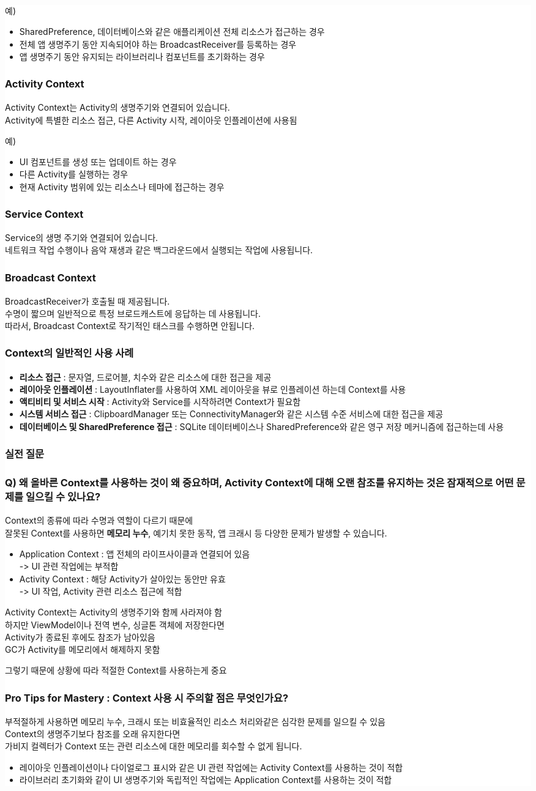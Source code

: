 예)  
- SharedPreference, 데이터베이스와 같은 애플리케이션 전체 리소스가 접근하는 경우  
- 전체 앱 생명주기 동안 지속되어야 하는 BroadcastReceiver를 등록하는 경우
- 앱 생명주기 동안 유지되는 라이브러리나 컴포넌트를 초기화하는 경우  


### Activity Context  
Activity Context는 Activity의 생명주기와 연결되어 있습니다.  
Activity에 특별한 리소스 접근, 다른 Activity 시작, 레이아웃 인플레이션에 사용됨  

예)
- UI 컴포넌트를 생성 또는 업데이트 하는 경우
- 다른 Activity를 실행하는 경우
- 현재 Activity 범위에 있는 리소스나 테마에 접근하는 경우

### Service Context
Service의 생명 주기와 연결되어 있습니다.  
네트워크 작업 수행이나 음악 재생과 같은 백그라운드에서 실행되는 작업에 사용됩니다.  

### Broadcast Context
BroadcastReceiver가 호출될 때 제공됩니다.  
수명이 짧으며 일반적으로 특정 브로드캐스트에 응답하는 데 사용됩니다.  
따라서, Broadcast Context로 작기적인 태스크를 수행하면 안됩니다.  

### Context의 일반적인 사용 사례
- **리소스 접근** : 문자열, 드로어블, 치수와 같은 리소스에 대한 접근을 제공
- **레이아웃 인플레이션** : LayoutInflater를 사용하여 XML 레이아웃을 뷰로 인플레이션 하는데 Context를 사용
- **액티비티 및 서비스 시작** : Activity와 Service를 시작하려면 Context가 필요함
- **시스템 서비스 접근** : ClipboardManager 또는 ConnectivityManager와 같은 시스템 수준 서비스에 대한 접근을 제공
- **데이터베이스 및 SharedPreference 접근** : SQLite 데이터베이스나 SharedPreference와 같은 영구 저장 메커니즘에 접근하는데 사용

### 실전 질문
### Q) 왜 올바른 Context를 사용하는 것이 왜 중요하며, Activity Context에 대해 오랜 참조를 유지하는 것은 잠재적으로 어떤 문제를 일으킬 수 있나요?

Context의 종류에 따라 수명과 역할이 다르기 때문에  
잘못된 Context를 사용하면 **메모리 누수**, 예기치 못한 동작, 앱 크래시 등 다양한 문제가 발생할 수 있습니다.  
- Application Context : 앱 전체의 라이프사이클과 연결되어 있음  
-> UI 관련 작업에는 부적합
- Activity Context : 해당 Activity가 살아있는 동안만 유효  
-> UI 작업, Activity 관련 리소스 접근에 적합

Activity Context는 Activity의 생명주기와 함께 사라져야 함  
하지만 ViewModel이나 전역 변수, 싱글톤 객체에 저장한다면  
Activity가 종료된 후에도 참조가 남아있음  
GC가 Activity를 메모리에서 해제하지 못함

그렇기 때문에 상황에 따라 적절한 Context를 사용하는게 중요

### Pro Tips for Mastery : Context 사용 시 주의할 점은 무엇인가요?

부적절하게 사용하면 메모리 누수, 크래시 또는 비효율적인 리소스 처리와같은 심각한 문제를 일으킬 수 있음  
Context의 생명주기보다 참조를 오래 유지한다면  
가비지 컬렉터가 Context 또는 관련 리소스에 대한 메모리를 회수할 수 없게 됩니다. 
- 레이아웃 인플레이션이나 다이얼로그 표시와 같은 UI 관련 작업에는 Activity Context를 사용하는 것이 적합
- 라이브러리 초기화와 같이 UI 생명주기와 독립적인 작업에는 Application Context를 사용하는 것이 적합
